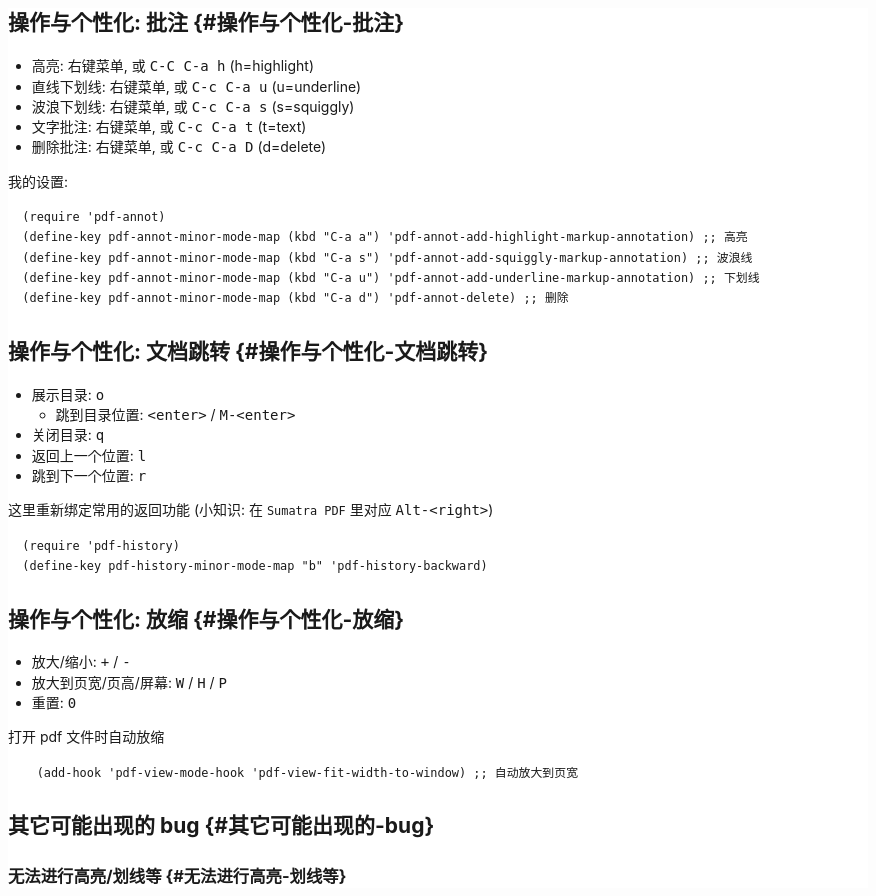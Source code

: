 
## 操作与个性化: 批注 {#操作与个性化-批注}

-   高亮: 右键菜单, 或 <kbd>C-C C-a h</kbd> (h=highlight)
-   直线下划线: 右键菜单, 或 <kbd>C-c C-a u</kbd> (u=underline)
-   波浪下划线: 右键菜单, 或 <kbd>C-c C-a s</kbd> (s=squiggly)
-   文字批注: 右键菜单, 或 <kbd>C-c C-a t</kbd> (t=text)
-   删除批注: 右键菜单, 或 <kbd>C-c C-a D</kbd> (d=delete)

我的设置:

```elisp
  (require 'pdf-annot)
  (define-key pdf-annot-minor-mode-map (kbd "C-a a") 'pdf-annot-add-highlight-markup-annotation) ;; 高亮
  (define-key pdf-annot-minor-mode-map (kbd "C-a s") 'pdf-annot-add-squiggly-markup-annotation) ;; 波浪线
  (define-key pdf-annot-minor-mode-map (kbd "C-a u") 'pdf-annot-add-underline-markup-annotation) ;; 下划线
  (define-key pdf-annot-minor-mode-map (kbd "C-a d") 'pdf-annot-delete) ;; 删除
```


## 操作与个性化: 文档跳转 {#操作与个性化-文档跳转}

-   展示目录: <kbd>o</kbd>
    -   跳到目录位置: <kbd>&lt;enter&gt;</kbd> / <kbd>M-&lt;enter&gt;</kbd>
-   关闭目录: <kbd>q</kbd>
-   返回上一个位置: <kbd>l</kbd>
-   跳到下一个位置: <kbd>r</kbd>

这里重新绑定常用的返回功能 (小知识: 在 `Sumatra PDF` 里对应 <kbd>Alt-&lt;right&gt;</kbd>)

```elisp
  (require 'pdf-history)
  (define-key pdf-history-minor-mode-map "b" 'pdf-history-backward)
```


## 操作与个性化: 放缩 {#操作与个性化-放缩}

-   放大/缩小: <kbd>+</kbd> / <kbd>-</kbd>
-   放大到页宽/页高/屏幕: <kbd>W</kbd> / <kbd>H</kbd> / <kbd>P</kbd>
-   重置: <kbd>0</kbd>

打开 pdf 文件时自动放缩

```elisp
    (add-hook 'pdf-view-mode-hook 'pdf-view-fit-width-to-window) ;; 自动放大到页宽
```


## 其它可能出现的 bug {#其它可能出现的-bug}


### 无法进行高亮/划线等 {#无法进行高亮-划线等}
